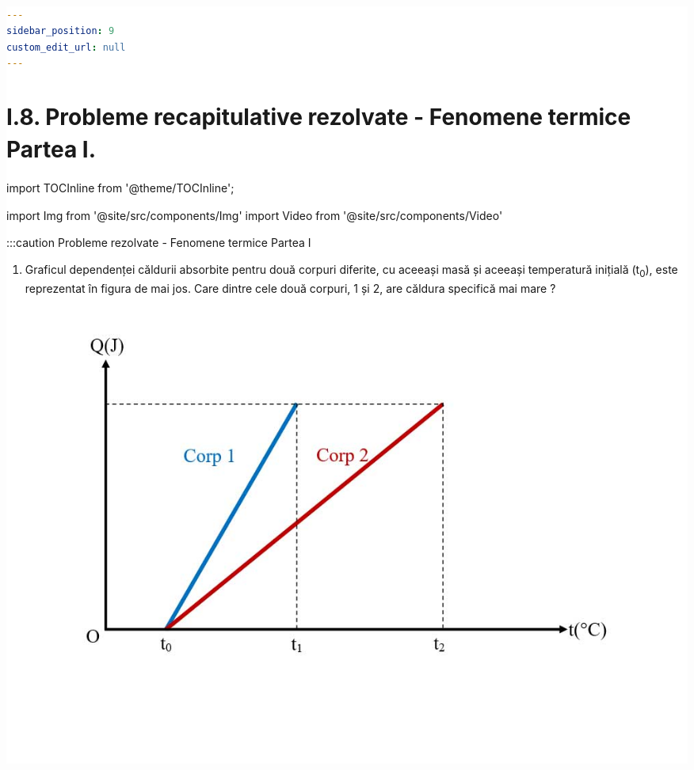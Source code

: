 ```yaml
---
sidebar_position: 9
custom_edit_url: null
---
```


# I.8. Probleme recapitulative rezolvate - Fenomene termice Partea I.



import TOCInline from '@theme/TOCInline';

<TOCInline toc={toc} />



import Img from '@site/src/components/Img'
import Video from '@site/src/components/Video'






:::caution Probleme rezolvate - Fenomene termice Partea I

1) Graficul dependenței căldurii absorbite pentru două corpuri diferite, cu aceeași masă și aceeași temperatură inițială (t<sub>0</sub>), este reprezentat în figura de mai jos. Care dintre cele două corpuri, 1 și 2, are căldura specifică mai mare ?


<Img className="img-responsive4" src="fizica/clasa8/capitolul1/1_6_4_Poza1_Desen_ProblemaRezolvata1_vers2.jpg" width="1000" height="475" />

<br></br>
<br></br>
